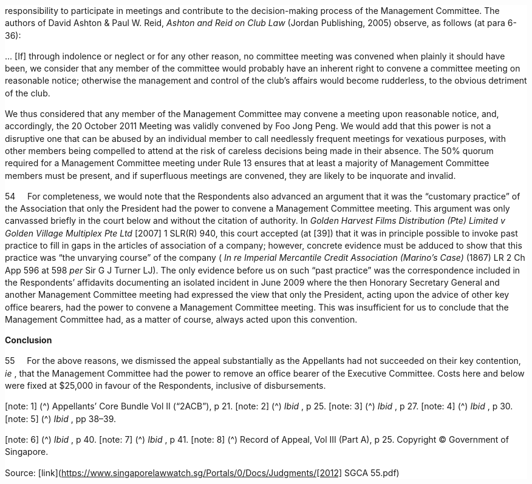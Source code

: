 
responsibility to participate in meetings and contribute to the decision-making process of the Management Committee. The authors of David Ashton & Paul W. Reid, _Ashton and Reid on Club Law_ (Jordan Publishing, 2005) observe, as follows (at para 6-36): 

 ... [If] through indolence or neglect or for any other reason, no committee meeting was convened when plainly it should have been, we consider that any member of the committee would probably have an inherent right to convene a committee meeting on reasonable notice; otherwise the management and control of the club’s affairs would become rudderless, to the obvious detriment of the club. 

We thus considered that any member of the Management Committee may convene a meeting upon reasonable notice, and, accordingly, the 20 October 2011 Meeting was validly convened by Foo Jong Peng. We would add that this power is not a disruptive one that can be abused by an individual member to call needlessly frequent meetings for vexatious purposes, with other members being compelled to attend at the risk of careless decisions being made in their absence. The 50% quorum required for a Management Committee meeting under Rule 13 ensures that at least a majority of Management Committee members must be present, and if superfluous meetings are convened, they are likely to be inquorate and invalid. 

54     For completeness, we would note that the Respondents also advanced an argument that it was the “customary practice” of the Association that only the President had the power to convene a Management Committee meeting. This argument was only canvassed briefly in the court below and without the citation of authority. In _Golden Harvest Films Distribution (Pte) Limited v Golden Village Multiplex Pte Ltd_ <span class="citation">[2007] 1 SLR(R) 940</span>, this court accepted (at [39]) that it was in principle possible to invoke past practice to fill in gaps in the articles of association of a company; however, concrete evidence must be adduced to show that this practice was “the unvarying course” of the company ( _In re Imperial Mercantile Credit Association (Marino’s Case)_ (1867) LR 2 Ch App 596 at 598 _per_ Sir G J Turner LJ). The only evidence before us on such “past practice” was the correspondence included in the Respondents’ affidavits documenting an isolated incident in June 2009 where the then Honorary Secretary General and another Management Committee meeting had expressed the view that only the President, acting upon the advice of other key office bearers, had the power to convene a Management Committee meeting. This was insufficient for us to conclude that the Management Committee had, as a matter of course, always acted upon this convention. 

**Conclusion** 

55     For the above reasons, we dismissed the appeal substantially as the Appellants had not succeeded on their key contention, _ie_ , that the Management Committee had the power to remove an office bearer of the Executive Committee. Costs here and below were fixed at $25,000 in favour of the Respondents, inclusive of disbursements. 

[note: 1] (^) Appellants’ Core Bundle Vol II (“2ACB”), p 21. [note: 2] (^) _Ibid_ , p 25. [note: 3] (^) _Ibid_ , p 27. [note: 4] (^) _Ibid_ , p 30. [note: 5] (^) _Ibid_ , pp 38–39. 


[note: 6] (^) _Ibid_ , p 40. [note: 7] (^) _Ibid_ , p 41. [note: 8] (^) Record of Appeal, Vol III (Part A), p 25. Copyright © Government of Singapore. 


Source: [link](https://www.singaporelawwatch.sg/Portals/0/Docs/Judgments/[2012] SGCA 55.pdf)
